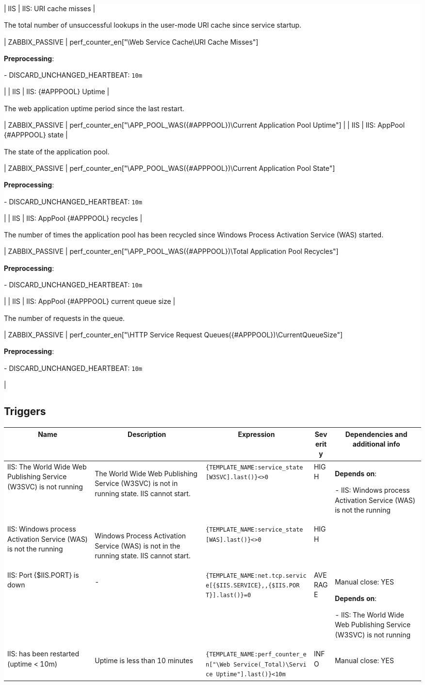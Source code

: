 | IIS   | IIS: URI cache misses                                | <p>The total number of unsuccessful lookups in the user-mode URI cache since service startup.</p>                                                                                                                                                                                                                                                   | ZABBIX_PASSIVE | perf_counter_en["\Web Service Cache\URI Cache Misses"]<p>**Preprocessing**:</p><p>- DISCARD_UNCHANGED_HEARTBEAT: `10m`</p>                            |
| IIS   | IIS: {#APPPOOL} Uptime                               | <p>The web application uptime period since the last restart.</p>                                                                                                                                                                                                                                                                                    | ZABBIX_PASSIVE | perf_counter_en["\APP_POOL_WAS({#APPPOOL})\Current Application Pool Uptime"]                                                                          |
| IIS   | IIS: AppPool {#APPPOOL} state                        | <p>The state of the application pool.</p>                                                                                                                                                                                                                                                                                                           | ZABBIX_PASSIVE | perf_counter_en["\APP_POOL_WAS({#APPPOOL})\Current Application Pool State"]<p>**Preprocessing**:</p><p>- DISCARD_UNCHANGED_HEARTBEAT: `10m`</p>       |
| IIS   | IIS: AppPool {#APPPOOL} recycles                     | <p>The number of times the application pool has been recycled since Windows Process Activation Service (WAS) started.</p>                                                                                                                                                                                                                           | ZABBIX_PASSIVE | perf_counter_en["\APP_POOL_WAS({#APPPOOL})\Total Application Pool Recycles"]<p>**Preprocessing**:</p><p>- DISCARD_UNCHANGED_HEARTBEAT: `10m`</p>      |
| IIS   | IIS: AppPool {#APPPOOL} current queue size           | <p>The number of requests in the queue.</p>                                                                                                                                                                                                                                                                                                         | ZABBIX_PASSIVE | perf_counter_en["\HTTP Service Request Queues({#APPPOOL})\CurrentQueueSize"]<p>**Preprocessing**:</p><p>- DISCARD_UNCHANGED_HEARTBEAT: `10m`</p>      |

## Triggers

| Name                                                                       | Description                                                                                     | Expression                                                                                                                                          | Severity | Dependencies and additional info                                                                                         |
|----------------------------------------------------------------------------|-------------------------------------------------------------------------------------------------|-----------------------------------------------------------------------------------------------------------------------------------------------------|----------|--------------------------------------------------------------------------------------------------------------------------|
| IIS: The World Wide Web Publishing Service (W3SVC) is not running          | <p>The World Wide Web Publishing Service (W3SVC) is not in running state. IIS cannot start.</p> | `{TEMPLATE_NAME:service_state[W3SVC].last()}<>0`                                                                                                    | HIGH     | <p>**Depends on**:</p><p>- IIS: Windows process Activation Service (WAS) is not the running</p>                          |
| IIS: Windows process Activation Service (WAS) is not the running           | <p>Windows Process Activation Service (WAS) is not in the running state. IIS cannot start.</p>  | `{TEMPLATE_NAME:service_state[WAS].last()}<>0`                                                                                                      | HIGH     |                                                                                                                          |
| IIS: Port {$IIS.PORT} is down                                              | <p>-</p>                                                                                        | `{TEMPLATE_NAME:net.tcp.service[{$IIS.SERVICE},,{$IIS.PORT}].last()}=0`                                                                             | AVERAGE  | <p>Manual close: YES</p><p>**Depends on**:</p><p>- IIS: The World Wide Web Publishing Service (W3SVC) is not running</p> |
| IIS: has been restarted (uptime < 10m)                                     | <p>Uptime is less than 10 minutes</p>                                                           | `{TEMPLATE_NAME:perf_counter_en["\Web Service(_Total)\Service Uptime"].last()}<10m`                                                                 | INFO     | <p>Manual close: YES</p>                                                                                                 |